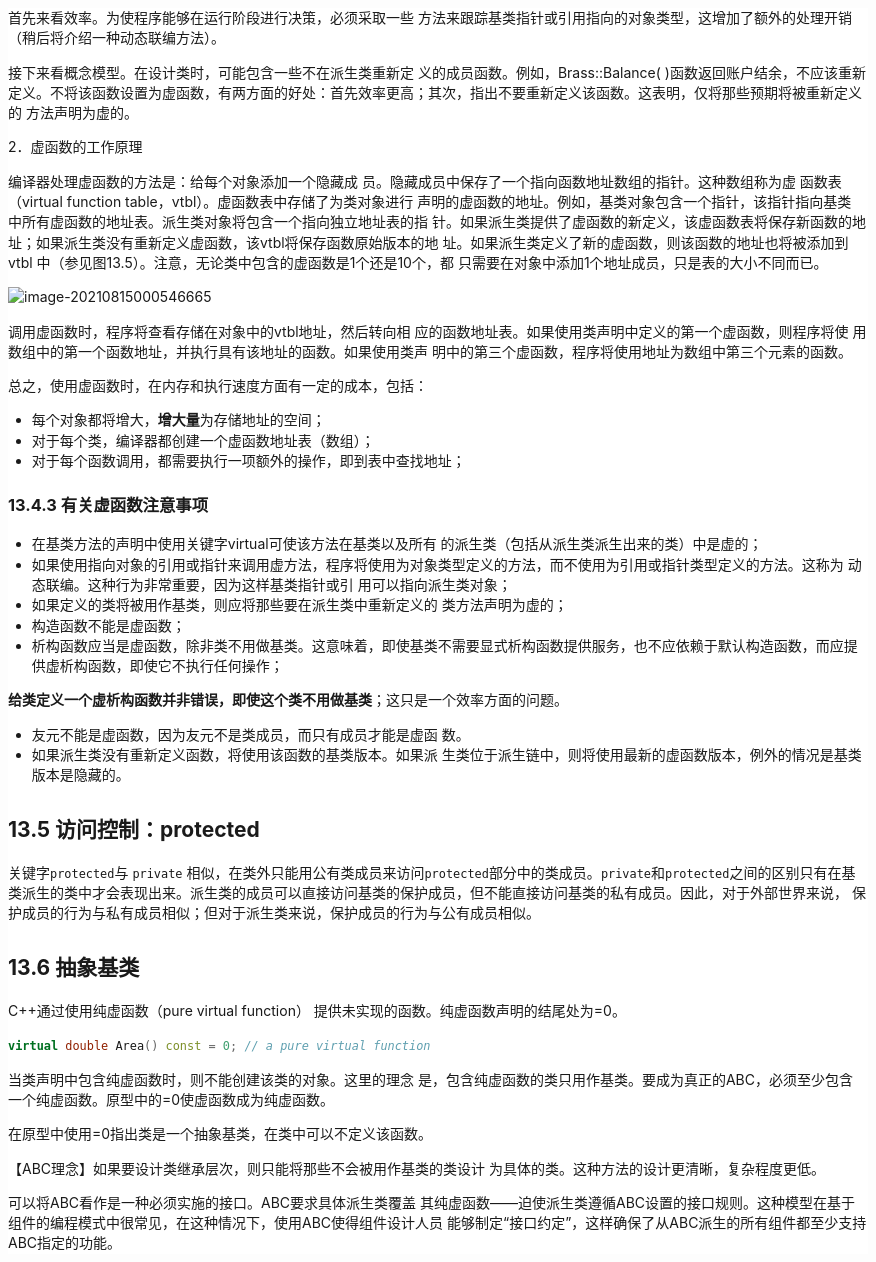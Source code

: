 首先来看效率。为使程序能够在运行阶段进行决策，必须采取一些 方法来跟踪基类指针或引用指向的对象类型，这增加了额外的处理开销 （稍后将介绍一种动态联编方法）。

接下来看概念模型。在设计类时，可能包含一些不在派生类重新定 义的成员函数。例如，Brass::Balance( )函数返回账户结余，不应该重新 定义。不将该函数设置为虚函数，有两方面的好处：首先效率更高；其次，指出不要重新定义该函数。这表明，仅将那些预期将被重新定义的 方法声明为虚的。

2．虚函数的工作原理

编译器处理虚函数的方法是：给每个对象添加一个隐藏成 员。隐藏成员中保存了一个指向函数地址数组的指针。这种数组称为虚 函数表（virtual function table，vtbl）。虚函数表中存储了为类对象进行 声明的虚函数的地址。例如，基类对象包含一个指针，该指针指向基类 中所有虚函数的地址表。派生类对象将包含一个指向独立地址表的指 针。如果派生类提供了虚函数的新定义，该虚函数表将保存新函数的地 址；如果派生类没有重新定义虚函数，该vtbl将保存函数原始版本的地 址。如果派生类定义了新的虚函数，则该函数的地址也将被添加到vtbl 中（参见图13.5）。注意，无论类中包含的虚函数是1个还是10个，都 只需要在对象中添加1个地址成员，只是表的大小不同而已。

![image-20210815000546665](https://static.fungenomics.com/images/2021/08/image-20210815000546665.png)

调用虚函数时，程序将查看存储在对象中的vtbl地址，然后转向相 应的函数地址表。如果使用类声明中定义的第一个虚函数，则程序将使 用数组中的第一个函数地址，并执行具有该地址的函数。如果使用类声 明中的第三个虚函数，程序将使用地址为数组中第三个元素的函数。

总之，使用虚函数时，在内存和执行速度方面有一定的成本，包括：

- 每个对象都将增大，**增大量**为存储地址的空间；
- 对于每个类，编译器都创建一个虚函数地址表（数组）；
- 对于每个函数调用，都需要执行一项额外的操作，即到表中查找地址；

### 13.4.3 有关虚函数注意事项

- 在基类方法的声明中使用关键字virtual可使该方法在基类以及所有 的派生类（包括从派生类派生出来的类）中是虚的；
- 如果使用指向对象的引用或指针来调用虚方法，程序将使用为对象类型定义的方法，而不使用为引用或指针类型定义的方法。这称为 动态联编。这种行为非常重要，因为这样基类指针或引 用可以指向派生类对象；
- 如果定义的类将被用作基类，则应将那些要在派生类中重新定义的 类方法声明为虚的；
- 构造函数不能是虚函数；
- 析构函数应当是虚函数，除非类不用做基类。这意味着，即使基类不需要显式析构函数提供服务，也不应依赖于默认构造函数，而应提供虚析构函数，即使它不执行任何操作；

**给类定义一个虚析构函数并非错误，即使这个类不用做基类**；这只是一个效率方面的问题。

- 友元不能是虚函数，因为友元不是类成员，而只有成员才能是虚函 数。
- 如果派生类没有重新定义函数，将使用该函数的基类版本。如果派 生类位于派生链中，则将使用最新的虚函数版本，例外的情况是基类版本是隐藏的。


## 13.5 访问控制：protected

关键字`protected`与 `private` 相似，在类外只能用公有类成员来访问`protected`部分中的类成员。`private`和`protected`之间的区别只有在基类派生的类中才会表现出来。派生类的成员可以直接访问基类的保护成员，但不能直接访问基类的私有成员。因此，对于外部世界来说， 保护成员的行为与私有成员相似；但对于派生类来说，保护成员的行为与公有成员相似。

## 13.6 抽象基类

C++通过使用纯虚函数（pure virtual function） 提供未实现的函数。纯虚函数声明的结尾处为=0。

```Cpp
virtual double Area() const = 0; // a pure virtual function
```

当类声明中包含纯虚函数时，则不能创建该类的对象。这里的理念 是，包含纯虚函数的类只用作基类。要成为真正的ABC，必须至少包含 一个纯虚函数。原型中的=0使虚函数成为纯虚函数。

在原型中使用=0指出类是一个抽象基类，在类中可以不定义该函数。

【ABC理念】如果要设计类继承层次，则只能将那些不会被用作基类的类设计 为具体的类。这种方法的设计更清晰，复杂程度更低。

可以将ABC看作是一种必须实施的接口。ABC要求具体派生类覆盖 其纯虚函数——迫使派生类遵循ABC设置的接口规则。这种模型在基于 组件的编程模式中很常见，在这种情况下，使用ABC使得组件设计人员 能够制定“接口约定”，这样确保了从ABC派生的所有组件都至少支持 ABC指定的功能。

